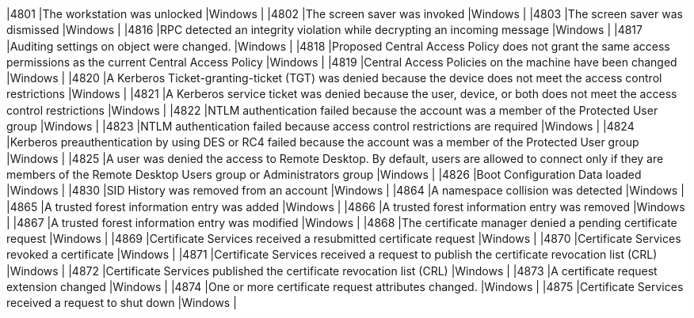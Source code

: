 |4801    |The workstation was unlocked                                                                                                                                                                         |Windows     |
|4802    |The screen saver was invoked                                                                                                                                                                         |Windows     |
|4803    |The screen saver was dismissed                                                                                                                                                                       |Windows     |
|4816    |RPC detected an integrity violation while decrypting an incoming message                                                                                                                             |Windows     |
|4817    |Auditing settings on object were changed.                                                                                                                                                            |Windows     |
|4818    |Proposed Central Access Policy does not grant the same access permissions as the current Central Access Policy                                                                                       |Windows     |
|4819    |Central Access Policies on the machine have been changed                                                                                                                                             |Windows     |
|4820    |A Kerberos Ticket-granting-ticket (TGT) was denied because the device does not meet the access control restrictions                                                                                  |Windows     |
|4821    |A Kerberos service ticket was denied because the user, device, or both does not meet the access control restrictions                                                                                 |Windows     |
|4822    |NTLM authentication failed because the account was a member of the Protected User group                                                                                                              |Windows     |
|4823    |NTLM authentication failed because access control restrictions are required                                                                                                                          |Windows     |
|4824    |Kerberos preauthentication by using DES or RC4 failed because the account was a member of the Protected User group                                                                                   |Windows     |
|4825    |A user was denied the access to Remote Desktop. By default, users are allowed to connect only if they are members of the Remote Desktop Users group or Administrators group                          |Windows     |
|4826    |Boot Configuration Data loaded                                                                                                                                                                       |Windows     |
|4830    |SID History was removed from an account                                                                                                                                                              |Windows     |
|4864    |A namespace collision was detected                                                                                                                                                                   |Windows     |
|4865    |A trusted forest information entry was added                                                                                                                                                         |Windows     |
|4866    |A trusted forest information entry was removed                                                                                                                                                       |Windows     |
|4867    |A trusted forest information entry was modified                                                                                                                                                      |Windows     |
|4868    |The certificate manager denied a pending certificate request                                                                                                                                         |Windows     |
|4869    |Certificate Services received a resubmitted certificate request                                                                                                                                      |Windows     |
|4870    |Certificate Services revoked a certificate                                                                                                                                                           |Windows     |
|4871    |Certificate Services received a request to publish the certificate revocation list (CRL)                                                                                                             |Windows     |
|4872    |Certificate Services published the certificate revocation list (CRL)                                                                                                                                 |Windows     |
|4873    |A certificate request extension changed                                                                                                                                                              |Windows     |
|4874    |One or more certificate request attributes changed.                                                                                                                                                  |Windows     |
|4875    |Certificate Services received a request to shut down                                                                                                                                                 |Windows     |